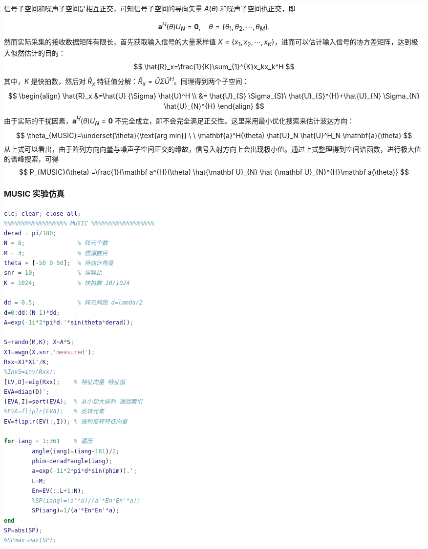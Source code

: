 信号子空间和噪声子空间是相互正交，可知信号子空间的导向矢量 $A(\theta)$ 和噪声子空间也正交，即

$$
\mathbf{a}^H(\theta)U_N=\mathbf{0},\quad \theta=\{\theta_1,\theta_2,\cdots,\theta_M\}.
$$
然而实际采集的接收数据矩阵有限长，首先获取输入信号的大量釆样值 $X= \{ x_1,x_2, \cdots, x_K \}$，进而可以估计输入信号的协方差矩阵，达到极大似然估计的目的：
$$
\hat{R}_x=\frac{1}{K}\sum_{1}^{K}x_kx_k^H
$$
其中，$K$ 是快拍数，然后对 $\hat{R}_x$ 特征值分解：$\hat{R}_x=\hat{U} {\Sigma} \hat{U}^H$。同理得到两个子空间：
$$
\begin{align}
\hat{R}_x &=\hat{U} {\Sigma} \hat{U}^H \\
&= \hat{U}_{S} \Sigma_{S}\ \hat{U}_{S}^{H}+\hat{U}_{N} \Sigma_{N} \hat{U}_{N}^{H}
\end{align}
$$
由于实际的干扰因素，$\mathbf{a}^H(\theta)U_N=\mathbf{0}$ 不完全成立，即不会完全满足正交性。这里采用最小优化搜索来估计波达方向：
$$
\theta_{MUSIC}=\underset{\theta}{\text{arg min}} \ \ 
\mathbf{a}^H(\theta) \hat{U}_N \hat{U}^H_N \mathbf{a}(\theta) 
$$
从上式可以看出，由于阵列方向向量与噪声子空间正交的缘故，信号入射方向上会出现极小值。通过上式整理得到空间谱函数，进行极大值的谱峰搜索，可得
$$
P_{MUSIC}(\theta) =\frac{1}{\mathbf a^{H}(\theta) \hat{\mathbf U}_{N} \hat {\mathbf U}_{N}^{H}\mathbf a(\theta)}
$$

### MUSIC 实验仿真

```matlab
clc; clear; close all;
%%%%%%%%%%%%%%%%%% MUSIC %%%%%%%%%%%%%%%%%%
derad = pi/180;
N = 8;               % 阵元个数        
M = 3;               % 信源数目
theta = [-50 0 50];  % 待估计角度
snr = 10;            % 信噪比
K = 1024;            % 快拍数 10/1024

dd = 0.5;            % 阵元间距 d=lamda/2      
d=0:dd:(N-1)*dd;
A=exp(-1i*2*pi*d.'*sin(theta*derad));

S=randn(M,K); X=A*S;
X1=awgn(X,snr,'measured');
Rxx=X1*X1'/K;
%InvS=inv(Rxx); 
[EV,D]=eig(Rxx);    % 特征向量 特征值
EVA=diag(D)';
[EVA,I]=sort(EVA);  % 从小到大排列 返回索引
%EVA=fliplr(EVA);   % 反转元素
EV=fliplr(EV(:,I)); % 按列反转特征向量

for iang = 1:361    % 遍历
        angle(iang)=(iang-181)/2;
        phim=derad*angle(iang);
        a=exp(-1i*2*pi*d*sin(phim)).';
        L=M;    
        En=EV(:,L+1:N);
        %SP(iang)=(a'*a)/(a'*En*En'*a);
        SP(iang)=1/(a'*En*En'*a);
end
SP=abs(SP);
%SPmax=max(SP);
```
